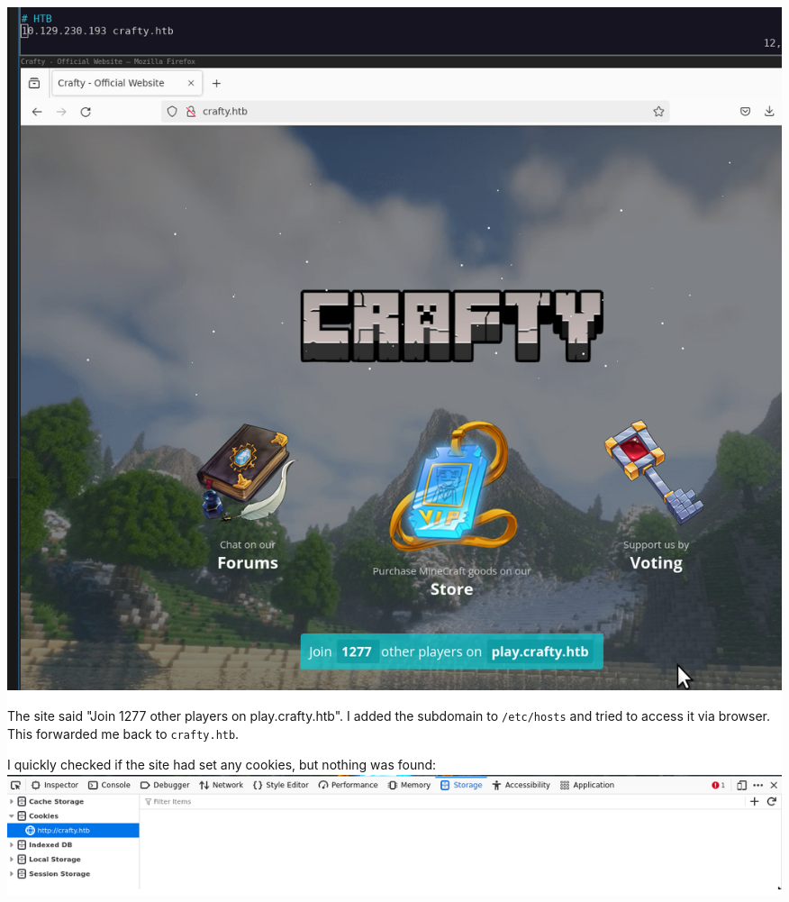 ![crafty.htb](img/02_crafty.png)

The site said "Join 1277 other players on play.crafty.htb". I added the subdomain to `/etc/hosts` and tried to access it via browser. This forwarded me back to `crafty.htb`.

I quickly checked if the site had set any cookies, but nothing was found:  
![Cookies](img/03_crafty.png)
